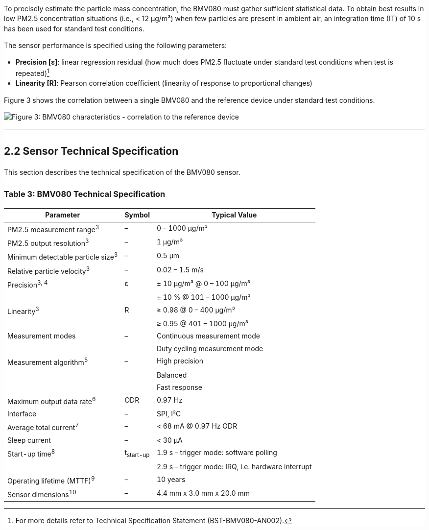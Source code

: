 To precisely estimate the particle mass concentration, the BMV080 must gather sufficient statistical data. To obtain best results in low PM2.5 concentration situations (i.e., < 12 µg/m³) when few particles are present in ambient air, an integration time (IT) of 10 s has been used for standard test conditions.

The sensor performance is specified using the following parameters:

- **Precision [ε]**: linear regression residual (how much does PM2.5 fluctuate under standard test conditions when test is repeated)[^2]
- **Linearity [R]**: Pearson correlation coefficient (linearity of response to proportional changes)

Figure 3 shows the correlation between a single BMV080 and the reference device under standard test conditions.

![Figure 3: BMV080 characteristics - correlation to the reference device](#)

[^1]: Refer to Section 5.2.1.2.
[^2]: For more details refer to Technical Specification Statement (BST-BMV080-AN002).


---


## 2.2 Sensor Technical Specification

This section describes the technical specification of the BMV080 sensor.

### Table 3: BMV080 Technical Specification

| Parameter                           | Symbol     | Typical Value                              |
|-------------------------------------|------------|--------------------------------------------|
| PM2.5 measurement range<sup>3</sup> | –          | 0 – 1000 µg/m³                             |
| PM2.5 output resolution<sup>3</sup> | –          | 1 µg/m³                                    |
| Minimum detectable particle size<sup>3</sup> | – | 0.5 µm                                     |
| Relative particle velocity<sup>3</sup> | –        | 0.02 – 1.5 m/s                             |
| Precision<sup>3, 4</sup>            | ε          | ± 10 µg/m³ @ 0 – 100 µg/m³                 |
|                                     |            | ± 10 % @ 101 – 1000 µg/m³                  |
| Linearity<sup>3</sup>               | R          | ≥ 0.98 @ 0 – 400 µg/m³                     |
|                                     |            | ≥ 0.95 @ 401 – 1000 µg/m³                  |
| Measurement modes                   | –          | Continuous measurement mode                |
|                                     |            | Duty cycling measurement mode              |
| Measurement algorithm<sup>5</sup>  | –          | High precision                             |
|                                     |            | Balanced                                   |
|                                     |            | Fast response                              |
| Maximum output data rate<sup>6</sup>| ODR        | 0.97 Hz                                    |
| Interface                           | –          | SPI, I²C                                   |
| Average total current<sup>7</sup>   | –          | < 68 mA @ 0.97 Hz ODR                      |
| Sleep current                       | –          | < 30 µA                                    |
| Start-up time<sup>8</sup>           | t<sub>start-up</sub> | 1.9 s – trigger mode: software polling   |
|                                     |            | 2.9 s – trigger mode: IRQ, i.e. hardware interrupt |
| Operating lifetime (MTTF)<sup>9</sup> | –        | 10 years                                   |
| Sensor dimensions<sup>10</sup>      | –          | 4.4 mm x 3.0 mm x 20.0 mm                  |

[^18]: reduced SPI speed for VDDIO < 1.8 V.